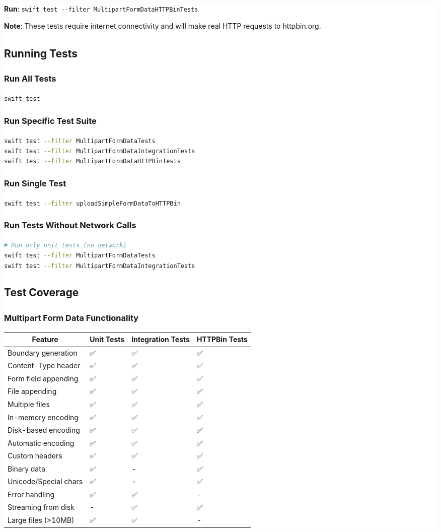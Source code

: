 **Run**: `swift test --filter MultipartFormDataHTTPBinTests`

**Note**: These tests require internet connectivity and will make real HTTP requests to httpbin.org.

## Running Tests

### Run All Tests
```bash
swift test
```

### Run Specific Test Suite
```bash
swift test --filter MultipartFormDataTests
swift test --filter MultipartFormDataIntegrationTests
swift test --filter MultipartFormDataHTTPBinTests
```

### Run Single Test
```bash
swift test --filter uploadSimpleFormDataToHTTPBin
```

### Run Tests Without Network Calls
```bash
# Run only unit tests (no network)
swift test --filter MultipartFormDataTests
swift test --filter MultipartFormDataIntegrationTests
```

## Test Coverage

### Multipart Form Data Functionality

| Feature | Unit Tests | Integration Tests | HTTPBin Tests |
|---------|------------|-------------------|---------------|
| Boundary generation | ✅ | ✅ | ✅ |
| Content-Type header | ✅ | ✅ | ✅ |
| Form field appending | ✅ | ✅ | ✅ |
| File appending | ✅ | ✅ | ✅ |
| Multiple files | ✅ | ✅ | ✅ |
| In-memory encoding | ✅ | ✅ | ✅ |
| Disk-based encoding | ✅ | ✅ | ✅ |
| Automatic encoding | ✅ | ✅ | ✅ |
| Custom headers | ✅ | ✅ | ✅ |
| Binary data | ✅ | - | ✅ |
| Unicode/Special chars | ✅ | - | ✅ |
| Error handling | ✅ | ✅ | - |
| Streaming from disk | - | ✅ | ✅ |
| Large files (>10MB) | ✅ | ✅ | - |
